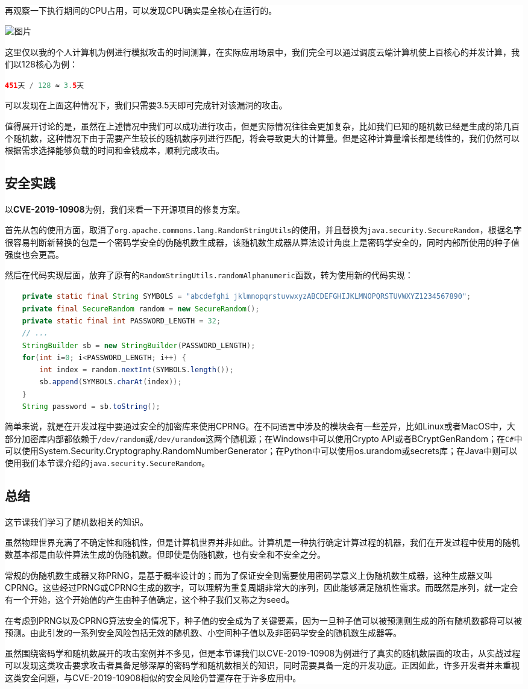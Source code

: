 再观察一下执行期间的CPU占用，可以发现CPU确实是全核心在运行的。

![图片](https://static001.geekbang.org/resource/image/39/8d/3909c13f46436c25fe30358d1eae708d.png?wh=1920x1347)

这里仅以我的个人计算机为例进行模拟攻击的时间测算，在实际应用场景中，我们完全可以通过调度云端计算机使上百核心的并发计算，我们以128核心为例：

```java
451天 / 128 ≈ 3.5天
```

可以发现在上面这种情况下，我们只需要3.5天即可完成针对该漏洞的攻击。

值得展开讨论的是，虽然在上述情况中我们可以成功进行攻击，但是实际情况往往会更加复杂，比如我们已知的随机数已经是生成的第几百个随机数，这种情况下由于需要产生较长的随机数序列进行匹配，将会导致更大的计算量。但是这种计算量增长都是线性的，我们仍然可以根据需求选择能够负载的时间和金钱成本，顺利完成攻击。

## 安全实践

以**CVE-2019-10908**为例，我们来看一下开源项目的修复方案。

首先从包的使用方面，取消了`org.apache.commons.lang.RandomStringUtils`的使用，并且替换为`java.security.SecureRandom`，根据名字很容易判断新替换的包是一个密码学安全的伪随机数生成器，该随机数生成器从算法设计角度上是密码学安全的，同时内部所使用的种子值强度也会更高。

然后在代码实现层面，放弃了原有的`RandomStringUtils.randomAlphanumeric`函数，转为使用新的代码实现：

```java
    private static final String SYMBOLS = "abcdefghi jklmnopqrstuvwxyzABCDEFGHIJKLMNOPQRSTUVWXYZ1234567890";
    private final SecureRandom random = new SecureRandom();
    private static final int PASSWORD_LENGTH = 32;
    // ...
    StringBuilder sb = new StringBuilder(PASSWORD_LENGTH);
    for(int i=0; i<PASSWORD_LENGTH; i++) {
        int index = random.nextInt(SYMBOLS.length());
        sb.append(SYMBOLS.charAt(index));
    }
    String password = sb.toString();
```

简单来说，就是在开发过程中要通过安全的加密库来使用CPRNG。在不同语言中涉及的模块会有一些差异，比如Linux或者MacOS中，大部分加密库内部都依赖于`/dev/random`或`/dev/urandom`这两个随机源；在Windows中可以使用Crypto API或者BCryptGenRandom；在`C#`中可以使用System.Security.Cryptography.RandomNumberGenerator；在Python中可以使用os.urandom或secrets库；在Java中则可以使用我们本节课介绍的`java.security.SecureRandom`。

## 总结

这节课我们学习了随机数相关的知识。

虽然物理世界充满了不确定性和随机性，但是计算机世界并非如此。计算机是一种执行确定计算过程的机器，我们在开发过程中使用的随机数基本都是由软件算法生成的伪随机数。但即使是伪随机数，也有安全和不安全之分。

常规的伪随机数生成器又称PRNG，是基于概率设计的；而为了保证安全则需要使用密码学意义上伪随机数生成器，这种生成器又叫CPRNG。这些经过PRNG或CPRNG生成的数字，可以理解为重复周期非常大的序列，因此能够满足随机性需求。而既然是序列，就一定会有一个开始，这个开始值的产生由种子值确定，这个种子我们又称之为seed。

在考虑到PRNG以及CPRNG算法安全的情况下，种子值的安全成为了关键要素，因为一旦种子值可以被预测则生成的所有随机数都将可以被预测。由此引发的一系列安全风险包括无效的随机数、小空间种子值以及非密码学安全的随机数生成器等。

虽然围绕密码学和随机数展开的攻击案例并不多见，但是本节课我们以CVE-2019-10908为例进行了真实的随机数层面的攻击，从实战过程可以发现这类攻击要求攻击者具备足够深厚的密码学和随机数相关的知识，同时需要具备一定的开发功底。正因如此，许多开发者并未重视这类安全问题，与CVE-2019-10908相似的安全风险仍普遍存在于许多应用中。
